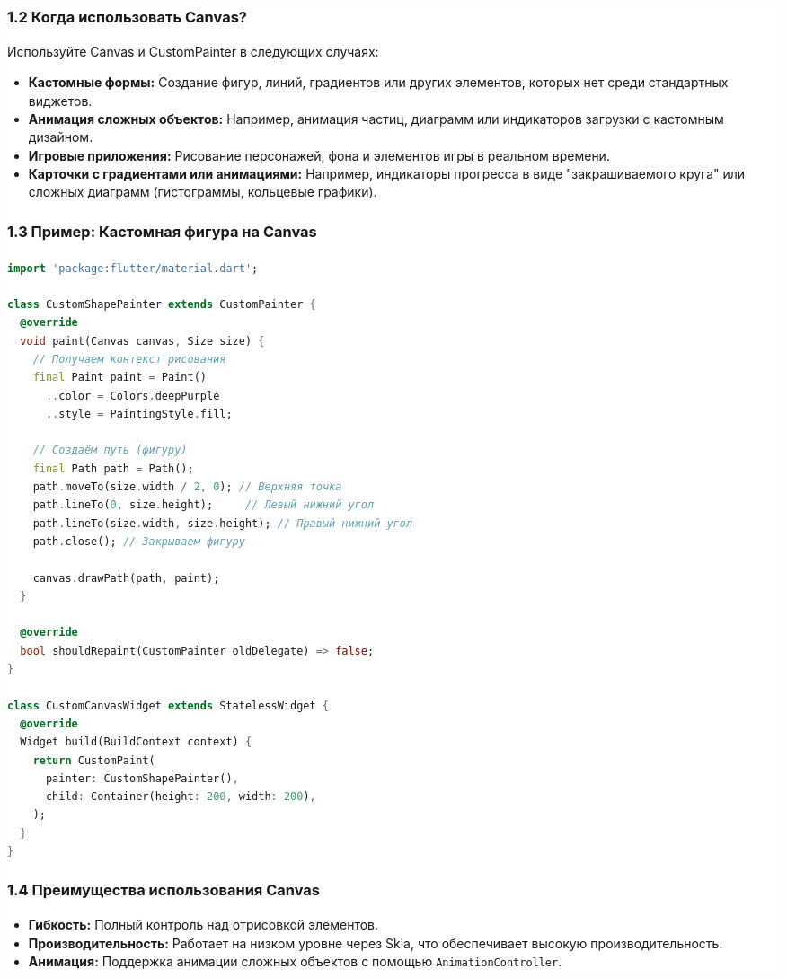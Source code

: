 ### 1.2 Когда использовать Canvas?
Используйте Canvas и CustomPainter в следующих случаях:
- **Кастомные формы:** Создание фигур, линий, градиентов или других элементов, которых нет среди стандартных виджетов.
- **Анимация сложных объектов:** Например, анимация частиц, диаграмм или индикаторов загрузки с кастомным дизайном.
- **Игровые приложения:** Рисование персонажей, фона и элементов игры в реальном времени.
- **Карточки с градиентами или анимациями:** Например, индикаторы прогресса в виде "закрашиваемого круга" или сложных диаграмм (гистограммы, кольцевые графики).

### 1.3 Пример: Кастомная фигура на Canvas
```dart
import 'package:flutter/material.dart';

class CustomShapePainter extends CustomPainter {
  @override
  void paint(Canvas canvas, Size size) {
    // Получаем контекст рисования
    final Paint paint = Paint()
      ..color = Colors.deepPurple
      ..style = PaintingStyle.fill;

    // Создаём путь (фигуру)
    final Path path = Path();
    path.moveTo(size.width / 2, 0); // Верхняя точка
    path.lineTo(0, size.height);     // Левый нижний угол
    path.lineTo(size.width, size.height); // Правый нижний угол
    path.close(); // Закрываем фигуру

    canvas.drawPath(path, paint);
  }

  @override
  bool shouldRepaint(CustomPainter oldDelegate) => false;
}

class CustomCanvasWidget extends StatelessWidget {
  @override
  Widget build(BuildContext context) {
    return CustomPaint(
      painter: CustomShapePainter(),
      child: Container(height: 200, width: 200),
    );
  }
}
```

### 1.4 Преимущества использования Canvas
- **Гибкость:** Полный контроль над отрисовкой элементов.
- **Производительность:** Работает на низком уровне через Skia, что обеспечивает высокую производительность.
- **Анимация:** Поддержка анимации сложных объектов с помощью `AnimationController`.
